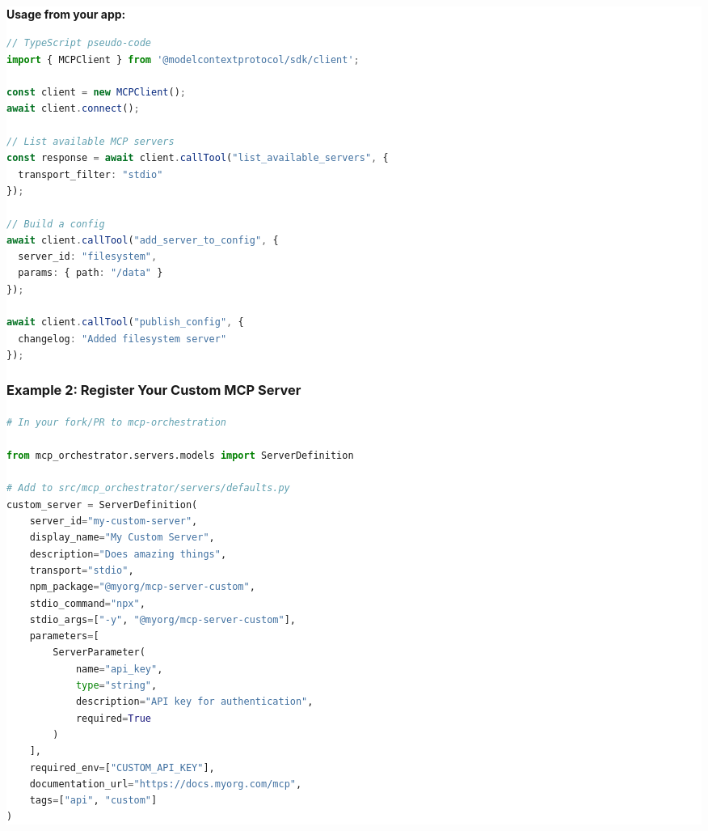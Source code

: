**Usage from your app:**

```typescript
// TypeScript pseudo-code
import { MCPClient } from '@modelcontextprotocol/sdk/client';

const client = new MCPClient();
await client.connect();

// List available MCP servers
const response = await client.callTool("list_available_servers", {
  transport_filter: "stdio"
});

// Build a config
await client.callTool("add_server_to_config", {
  server_id: "filesystem",
  params: { path: "/data" }
});

await client.callTool("publish_config", {
  changelog: "Added filesystem server"
});
```

### Example 2: Register Your Custom MCP Server

```python
# In your fork/PR to mcp-orchestration

from mcp_orchestrator.servers.models import ServerDefinition

# Add to src/mcp_orchestrator/servers/defaults.py
custom_server = ServerDefinition(
    server_id="my-custom-server",
    display_name="My Custom Server",
    description="Does amazing things",
    transport="stdio",
    npm_package="@myorg/mcp-server-custom",
    stdio_command="npx",
    stdio_args=["-y", "@myorg/mcp-server-custom"],
    parameters=[
        ServerParameter(
            name="api_key",
            type="string",
            description="API key for authentication",
            required=True
        )
    ],
    required_env=["CUSTOM_API_KEY"],
    documentation_url="https://docs.myorg.com/mcp",
    tags=["api", "custom"]
)
```
